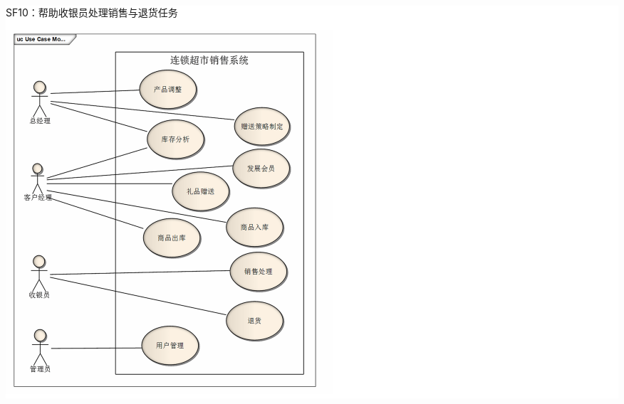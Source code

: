 SF10：帮助收银员处理销售与退货任务  

​	<img src="软件工程与计算Ⅱ复习提要/image-20250614165330771.png" alt="image-20250614165330771" style="zoom:50%;" />
